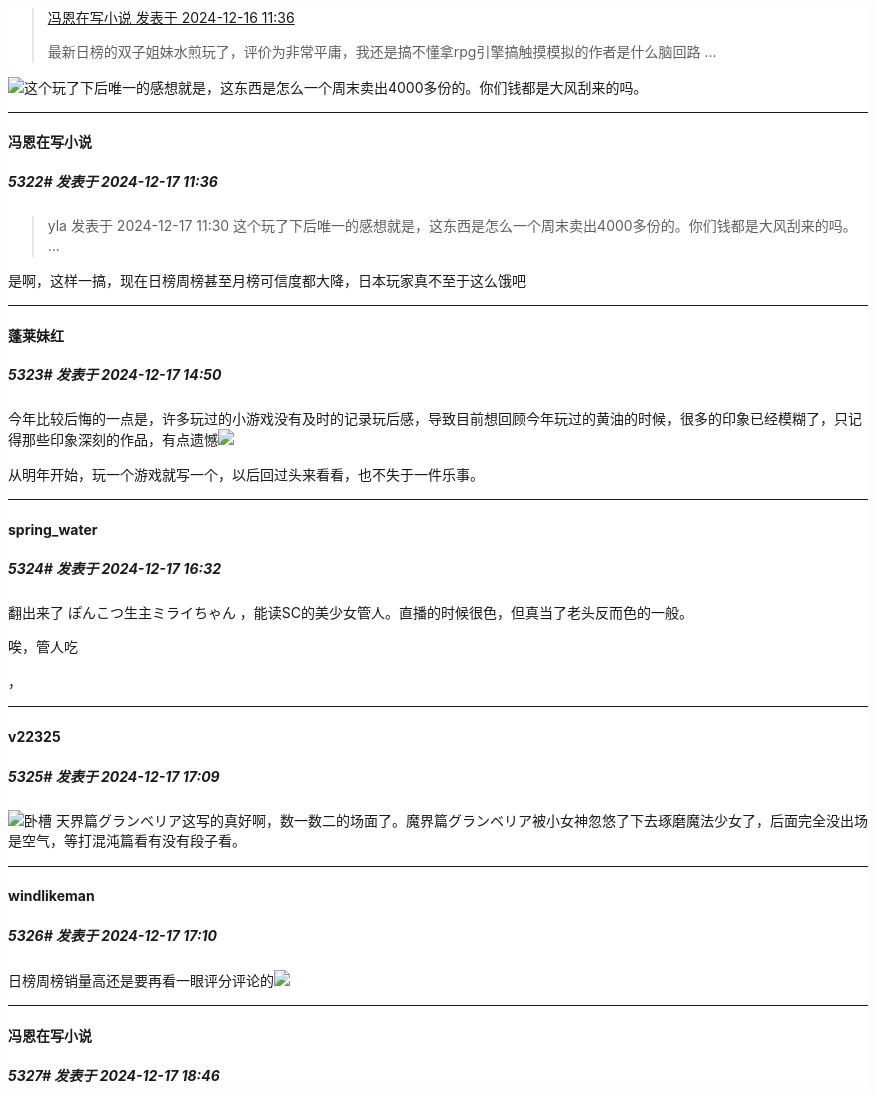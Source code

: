 <blockquote><a href="httphttps://bbs.saraba1st.com/2b/forum.php?mod=redirect&amp;goto=findpost&amp;pid=66936602&amp;ptid=2045114" target="_blank">冯恩在写小说 发表于 2024-12-16 11:36</a>

最新日榜的双子姐妹水煎玩了，评价为非常平庸，我还是搞不懂拿rpg引擎搞触摸模拟的作者是什么脑回路 ...</blockquote>
<img src="https://static.saraba1st.com/image/smiley/face2017/001.png" referrerpolicy="no-referrer">这个玩了下后唯一的感想就是，这东西是怎么一个周末卖出4000多份的。你们钱都是大风刮来的吗。

*****

####  冯恩在写小说  
##### 5322#       发表于 2024-12-17 11:36

<blockquote>yla 发表于 2024-12-17 11:30
这个玩了下后唯一的感想就是，这东西是怎么一个周末卖出4000多份的。你们钱都是大风刮来的吗。 ...</blockquote>
是啊，这样一搞，现在日榜周榜甚至月榜可信度都大降，日本玩家真不至于这么饿吧

*****

####  蓬莱妹红  
##### 5323#       发表于 2024-12-17 14:50

今年比较后悔的一点是，许多玩过的小游戏没有及时的记录玩后感，导致目前想回顾今年玩过的黄油的时候，很多的印象已经模糊了，只记得那些印象深刻的作品，有点遗憾<img src="https://static.saraba1st.com/image/smiley/face2017/009.gif" referrerpolicy="no-referrer">

从明年开始，玩一个游戏就写一个，以后回过头来看看，也不失于一件乐事。

*****

####  spring_water  
##### 5324#       发表于 2024-12-17 16:32

翻出来了 ぽんこつ生主ミライちゃん ，能读SC的美少女管人。直播的时候很色，但真当了老头反而色的一般。

唉，管人吃

，

*****

####  v22325  
##### 5325#       发表于 2024-12-17 17:09

<img src="https://static.saraba1st.com/image/smiley/face2017/067.png" referrerpolicy="no-referrer">卧槽 天界篇グランベリア这写的真好啊，数一数二的场面了。魔界篇グランベリア被小女神忽悠了下去琢磨魔法少女了，后面完全没出场是空气，等打混沌篇看有没有段子看。

*****

####  windlikeman  
##### 5326#       发表于 2024-12-17 17:10

日榜周榜销量高还是要再看一眼评分评论的<img src="https://static.saraba1st.com/image/smiley/face2017/004.gif" referrerpolicy="no-referrer">

*****

####  冯恩在写小说  
##### 5327#       发表于 2024-12-17 18:46

